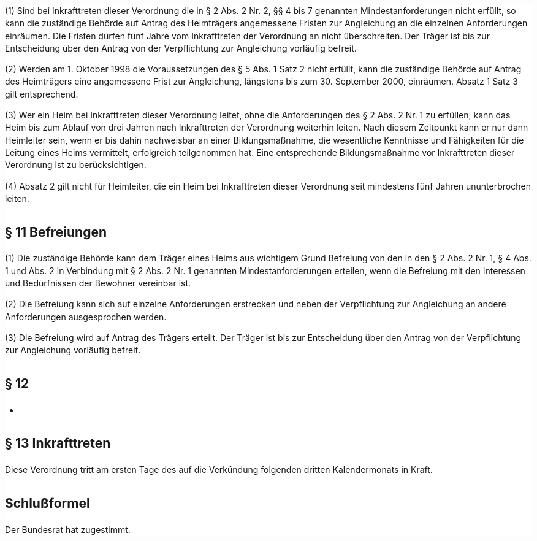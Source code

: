(1) Sind bei Inkrafttreten dieser Verordnung die in § 2 Abs. 2 Nr. 2,
§§ 4 bis 7 genannten Mindestanforderungen nicht erfüllt, so kann die
zuständige Behörde auf Antrag des Heimträgers angemessene Fristen zur
Angleichung an die einzelnen Anforderungen einräumen. Die Fristen
dürfen fünf Jahre vom Inkrafttreten der Verordnung an nicht
überschreiten. Der Träger ist bis zur Entscheidung über den Antrag von
der Verpflichtung zur Angleichung vorläufig befreit.

(2) Werden am 1. Oktober 1998 die Voraussetzungen des § 5 Abs. 1 Satz
2 nicht erfüllt, kann die zuständige Behörde auf Antrag des
Heimträgers eine angemessene Frist zur Angleichung, längstens bis zum
30\. September 2000, einräumen. Absatz 1 Satz 3 gilt entsprechend.

(3) Wer ein Heim bei Inkrafttreten dieser Verordnung leitet, ohne die
Anforderungen des § 2 Abs. 2 Nr. 1 zu erfüllen, kann das Heim bis zum
Ablauf von drei Jahren nach Inkrafttreten der Verordnung weiterhin
leiten. Nach diesem Zeitpunkt kann er nur dann Heimleiter sein, wenn
er bis dahin nachweisbar an einer Bildungsmaßnahme, die wesentliche
Kenntnisse und Fähigkeiten für die Leitung eines Heims vermittelt,
erfolgreich teilgenommen hat. Eine entsprechende Bildungsmaßnahme vor
Inkrafttreten dieser Verordnung ist zu berücksichtigen.

(4) Absatz 2 gilt nicht für Heimleiter, die ein Heim bei Inkrafttreten
dieser Verordnung seit mindestens fünf Jahren ununterbrochen leiten.

## § 11 Befreiungen

(1) Die zuständige Behörde kann dem Träger eines Heims aus wichtigem
Grund Befreiung von den in den § 2 Abs. 2 Nr. 1, § 4 Abs. 1 und Abs. 2
in Verbindung mit § 2 Abs. 2 Nr. 1 genannten Mindestanforderungen
erteilen, wenn die Befreiung mit den Interessen und Bedürfnissen der
Bewohner vereinbar ist.

(2) Die Befreiung kann sich auf einzelne Anforderungen erstrecken und
neben der Verpflichtung zur Angleichung an andere Anforderungen
ausgesprochen werden.

(3) Die Befreiung wird auf Antrag des Trägers erteilt. Der Träger ist
bis zur Entscheidung über den Antrag von der Verpflichtung zur
Angleichung vorläufig befreit.

## § 12

-

## § 13 Inkrafttreten

Diese Verordnung tritt am ersten Tage des auf die Verkündung folgenden
dritten Kalendermonats in Kraft.

## Schlußformel

Der Bundesrat hat zugestimmt.

